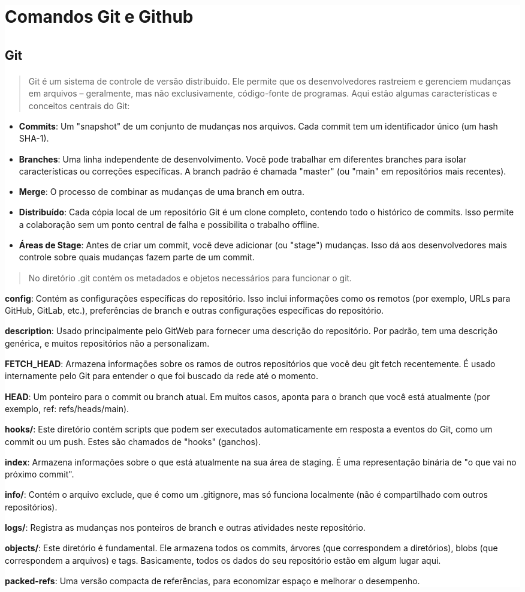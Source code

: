 # Comandos Git e Github

## Git

> Git é um sistema de controle de versão distribuído. Ele permite que os desenvolvedores rastreiem e gerenciem mudanças em arquivos – geralmente, mas não exclusivamente, código-fonte de programas. Aqui estão algumas características e conceitos centrais do Git:

- **Commits**: Um "snapshot" de um conjunto de mudanças nos arquivos. Cada commit tem um identificador único (um hash SHA-1).

- **Branches**: Uma linha independente de desenvolvimento. Você pode trabalhar em diferentes branches para isolar características ou correções específicas. A branch padrão é chamada "master" (ou "main" em repositórios mais recentes).

- **Merge**: O processo de combinar as mudanças de uma branch em outra.

- **Distribuído**: Cada cópia local de um repositório Git é um clone completo, contendo todo o histórico de commits. Isso permite a colaboração sem um ponto central de falha e possibilita o trabalho offline.

- **Áreas de Stage**: Antes de criar um commit, você deve adicionar (ou "stage") mudanças. Isso dá aos desenvolvedores mais controle sobre quais mudanças fazem parte de um commit.

> No diretório .git contém os metadados e objetos necessários para funcionar o git.

**config**: Contém as configurações específicas do repositório. Isso inclui informações como os remotos (por exemplo, URLs para GitHub, GitLab, etc.), preferências de branch e outras configurações específicas do repositório.

**description**: Usado principalmente pelo GitWeb para fornecer uma descrição do repositório. Por padrão, tem uma descrição genérica, e muitos repositórios não a personalizam.

**FETCH_HEAD**: Armazena informações sobre os ramos de outros repositórios que você deu git fetch recentemente. É usado internamente pelo Git para entender o que foi buscado da rede até o momento.

**HEAD**: Um ponteiro para o commit ou branch atual. Em muitos casos, aponta para o branch que você está atualmente (por exemplo, ref: refs/heads/main).

**hooks/**: Este diretório contém scripts que podem ser executados automaticamente em resposta a eventos do Git, como um commit ou um push. Estes são chamados de "hooks" (ganchos).

**index**: Armazena informações sobre o que está atualmente na sua área de staging. É uma representação binária de "o que vai no próximo commit".

**info/**: Contém o arquivo exclude, que é como um .gitignore, mas só funciona localmente (não é compartilhado com outros repositórios).

**logs/**: Registra as mudanças nos ponteiros de branch e outras atividades neste repositório.

**objects/**: Este diretório é fundamental. Ele armazena todos os commits, árvores (que correspondem a diretórios), blobs (que correspondem a arquivos) e tags. Basicamente, todos os dados do seu repositório estão em algum lugar aqui.

**packed-refs**: Uma versão compacta de referências, para economizar espaço e melhorar o desempenho.
